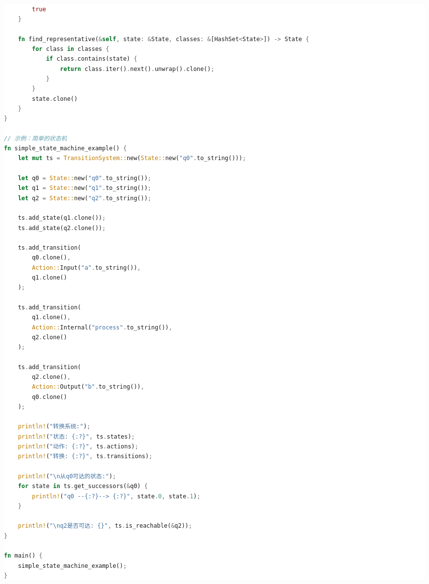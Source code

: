 ```rust
        true
    }
    
    fn find_representative(&self, state: &State, classes: &[HashSet<State>]) -> State {
        for class in classes {
            if class.contains(state) {
                return class.iter().next().unwrap().clone();
            }
        }
        state.clone()
    }
}

// 示例：简单的状态机
fn simple_state_machine_example() {
    let mut ts = TransitionSystem::new(State::new("q0".to_string()));
    
    let q0 = State::new("q0".to_string());
    let q1 = State::new("q1".to_string());
    let q2 = State::new("q2".to_string());
    
    ts.add_state(q1.clone());
    ts.add_state(q2.clone());
    
    ts.add_transition(
        q0.clone(),
        Action::Input("a".to_string()),
        q1.clone()
    );
    
    ts.add_transition(
        q1.clone(),
        Action::Internal("process".to_string()),
        q2.clone()
    );
    
    ts.add_transition(
        q2.clone(),
        Action::Output("b".to_string()),
        q0.clone()
    );
    
    println!("转换系统:");
    println!("状态: {:?}", ts.states);
    println!("动作: {:?}", ts.actions);
    println!("转换: {:?}", ts.transitions);
    
    println!("\n从q0可达的状态:");
    for state in ts.get_successors(&q0) {
        println!("q0 --{:?}--> {:?}", state.0, state.1);
    }
    
    println!("\nq2是否可达: {}", ts.is_reachable(&q2));
}

fn main() {
    simple_state_machine_example();
}
```
